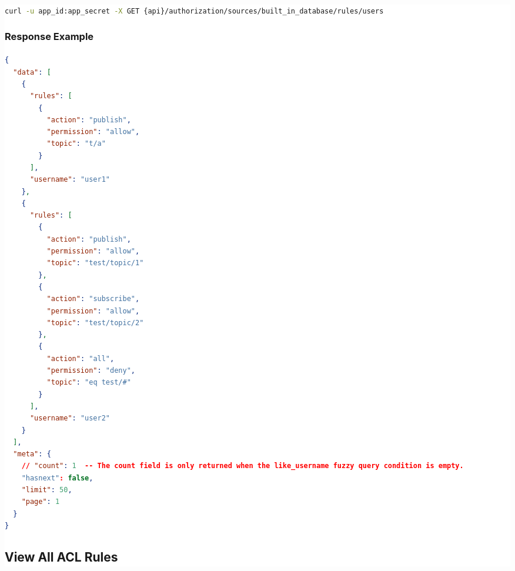 ```bash
curl -u app_id:app_secret -X GET {api}/authorization/sources/built_in_database/rules/users
```

### Response Example

```json
{
  "data": [
    {
      "rules": [
        {
          "action": "publish",
          "permission": "allow",
          "topic": "t/a"
        }
      ],
      "username": "user1"
    },
    {
      "rules": [
        {
          "action": "publish",
          "permission": "allow",
          "topic": "test/topic/1"
        },
        {
          "action": "subscribe",
          "permission": "allow",
          "topic": "test/topic/2"
        },
        {
          "action": "all",
          "permission": "deny",
          "topic": "eq test/#"
        }
      ],
      "username": "user2"
    }
  ],
  "meta": {
    // "count": 1  -- The count field is only returned when the like_username fuzzy query condition is empty.
    "hasnext": false,
    "limit": 50,
    "page": 1
  }
}
```

## View All ACL Rules

